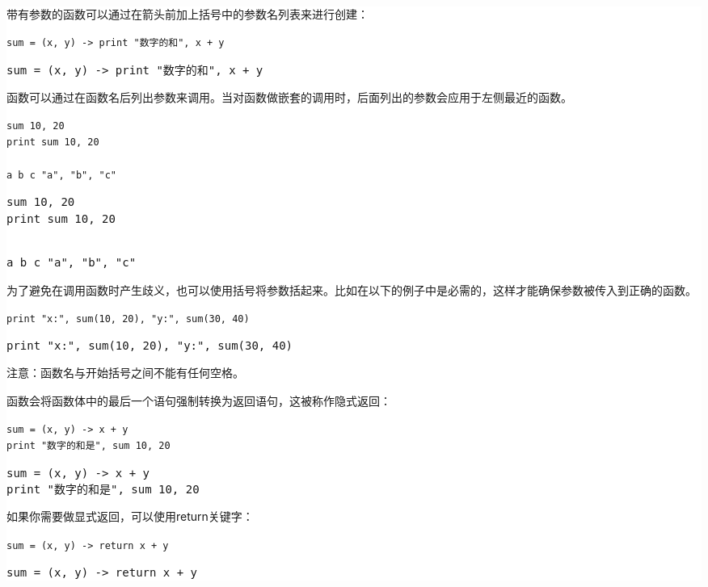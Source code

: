 带有参数的函数可以通过在箭头前加上括号中的参数名列表来进行创建：

```moonscript
sum = (x, y) -> print "数字的和", x + y
```
<YueDisplay>
<pre>
sum = (x, y) -> print "数字的和", x + y
</pre>
</YueDisplay>

函数可以通过在函数名后列出参数来调用。当对函数做嵌套的调用时，后面列出的参数会应用于左侧最近的函数。

```moonscript
sum 10, 20
print sum 10, 20

a b c "a", "b", "c"
```
<YueDisplay>
<pre>
sum 10, 20
print sum 10, 20

a b c "a", "b", "c"
</pre>
</YueDisplay>

为了避免在调用函数时产生歧义，也可以使用括号将参数括起来。比如在以下的例子中是必需的，这样才能确保参数被传入到正确的函数。

```moonscript
print "x:", sum(10, 20), "y:", sum(30, 40)
```
<YueDisplay>
<pre>
print "x:", sum(10, 20), "y:", sum(30, 40)
</pre>
</YueDisplay>

注意：函数名与开始括号之间不能有任何空格。

函数会将函数体中的最后一个语句强制转换为返回语句，这被称作隐式返回：

```moonscript
sum = (x, y) -> x + y
print "数字的和是", sum 10, 20
```
<YueDisplay>
<pre>
sum = (x, y) -> x + y
print "数字的和是", sum 10, 20
</pre>
</YueDisplay>

如果你需要做显式返回，可以使用return关键字：

```moonscript
sum = (x, y) -> return x + y
```
<YueDisplay>
<pre>
sum = (x, y) -> return x + y
</pre>
</YueDisplay>
